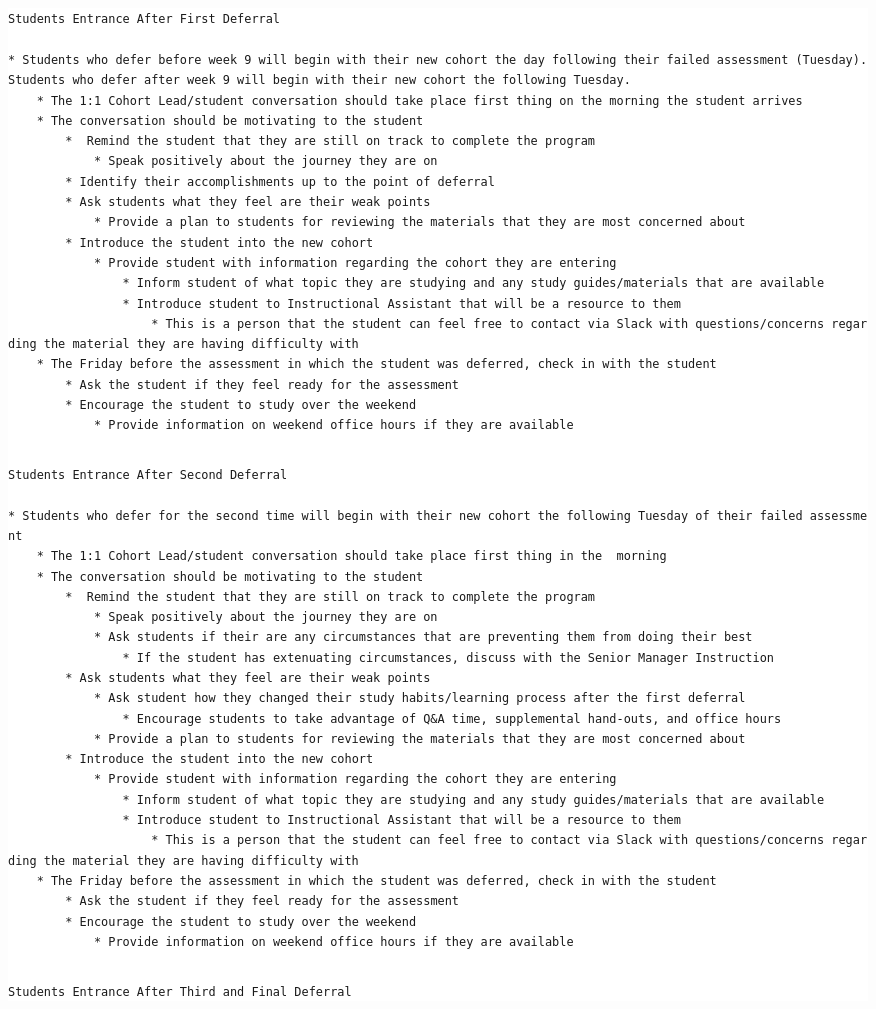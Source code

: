 ## 
    Students Entrance After First Deferral 

    * Students who defer before week 9 will begin with their new cohort the day following their failed assessment (Tuesday). Students who defer after week 9 will begin with their new cohort the following Tuesday. 
        * The 1:1 Cohort Lead/student conversation should take place first thing on the morning the student arrives 
        * The conversation should be motivating to the student
            *  Remind the student that they are still on track to complete the program
                * Speak positively about the journey they are on 
            * Identify their accomplishments up to the point of deferral 
            * Ask students what they feel are their weak points
                * Provide a plan to students for reviewing the materials that they are most concerned about
            * Introduce the student into the new cohort
                * Provide student with information regarding the cohort they are entering
                    * Inform student of what topic they are studying and any study guides/materials that are available 
                    * Introduce student to Instructional Assistant that will be a resource to them
                        * This is a person that the student can feel free to contact via Slack with questions/concerns regarding the material they are having difficulty with
        * The Friday before the assessment in which the student was deferred, check in with the student
            * Ask the student if they feel ready for the assessment
            * Encourage the student to study over the weekend
                * Provide information on weekend office hours if they are available 

## 
    Students Entrance After Second Deferral 

    * Students who defer for the second time will begin with their new cohort the following Tuesday of their failed assessment
        * The 1:1 Cohort Lead/student conversation should take place first thing in the  morning
        * The conversation should be motivating to the student
            *  Remind the student that they are still on track to complete the program
                * Speak positively about the journey they are on 
                * Ask students if their are any circumstances that are preventing them from doing their best
                    * If the student has extenuating circumstances, discuss with the Senior Manager Instruction
            * Ask students what they feel are their weak points
                * Ask student how they changed their study habits/learning process after the first deferral 
                    * Encourage students to take advantage of Q&A time, supplemental hand-outs, and office hours
                * Provide a plan to students for reviewing the materials that they are most concerned about
            * Introduce the student into the new cohort
                * Provide student with information regarding the cohort they are entering
                    * Inform student of what topic they are studying and any study guides/materials that are available 
                    * Introduce student to Instructional Assistant that will be a resource to them
                        * This is a person that the student can feel free to contact via Slack with questions/concerns regarding the material they are having difficulty with
        * The Friday before the assessment in which the student was deferred, check in with the student
            * Ask the student if they feel ready for the assessment
            * Encourage the student to study over the weekend
                * Provide information on weekend office hours if they are available 

## 
    Students Entrance After Third and Final Deferral 
